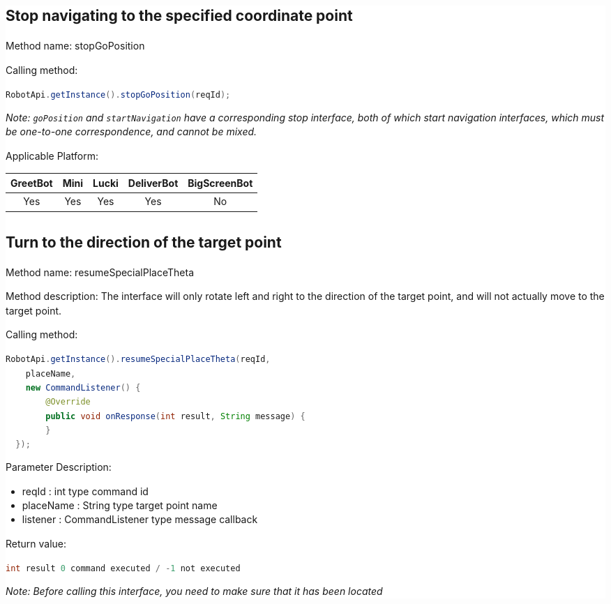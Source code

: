 </div>


## Stop navigating to the specified coordinate point
Method name: stopGoPosition 

Calling method:

``` java
RobotApi.getInstance().stopGoPosition(reqId);
```

*Note: `goPosition` and `startNavigation` have a corresponding stop interface, both of which start navigation interfaces, which must be one-to-one correspondence, and cannot be mixed.*

Applicable Platform:

<div class="fixed-table bordered-table">

|GreetBot|Mini|Lucki|DeliverBot|BigScreenBot|
|:-:|:-:|:-:|:-:|:-:|
|Yes|Yes|Yes|Yes|No|

</div>


## Turn to the direction of the target point
Method name: resumeSpecialPlaceTheta

Method description: The interface will only rotate left and right to the direction of the target point, and will not actually move to the target point.

Calling method:

``` java
RobotApi.getInstance().resumeSpecialPlaceTheta(reqId,
    placeName,
    new CommandListener() {
        @Override
        public void onResponse(int result, String message) {
        }
  });
```

Parameter Description:

- reqId : int type command id
- placeName : String type target point name
- listener : CommandListener type message callback

Return value:

``` java
int result 0 command executed / -1 not executed
```

*Note: Before calling this interface, you need to make sure that it has been located*
